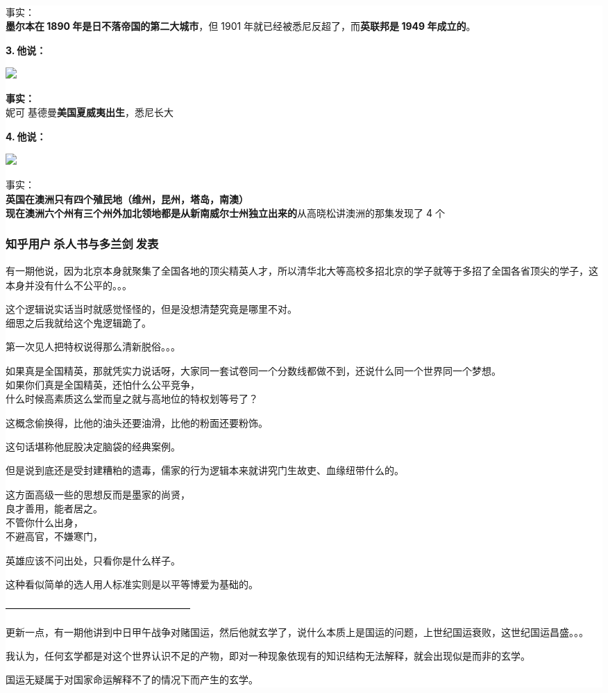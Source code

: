   
事实：  
**墨尔本在 1890 年是日不落帝国的第二大城市**，但 1901 年就已经被悉尼反超了，而**英联邦是 1949 年成立的**。

**3\. 他说：**  



![](https://images.weserv.nl/?url=https%3A//pic2.zhimg.com/e46c188825f4293e08faaf82f7553be6_r.jpg%3Fsource%3D1940ef5c)

  
**事实：**  
妮可 基德曼**美国夏威夷出生**，悉尼长大

**4\. 他说：**  



![](https://images.weserv.nl/?url=https%3A//pic1.zhimg.com/0d8c6f0333bcf797f346d5463f8e3a99_r.jpg%3Fsource%3D1940ef5c)

  
事实：  
**英国在澳洲只有四个殖民地（维州，昆州，塔岛，南澳）**  
**现在澳洲六个州有三个州外加北领地都是从新南威尔士州独立出来的**从高晓松讲澳洲的那集发现了 4 个
    
    
    
    
### 知乎用户 杀人书与多兰剑 发表
    
有一期他说，因为北京本身就聚集了全国各地的顶尖精英人才，所以清华北大等高校多招北京的学子就等于多招了全国各省顶尖的学子，这本身并没有什么不公平的。。。

这个逻辑说实话当时就感觉怪怪的，但是没想清楚究竟是哪里不对。  
细思之后我就给这个鬼逻辑跪了。

第一次见人把特权说得那么清新脱俗。。。

如果真是全国精英，那就凭实力说话呀，大家同一套试卷同一个分数线都做不到，还说什么同一个世界同一个梦想。  
如果你们真是全国精英，还怕什么公平竞争，  
什么时候高素质这么堂而皇之就与高地位的特权划等号了？

这概念偷换得，比他的油头还要油滑，比他的粉面还要粉饰。

这句话堪称他屁股决定脑袋的经典案例。

但是说到底还是受封建糟粕的遗毒，儒家的行为逻辑本来就讲究门生故吏、血缘纽带什么的。

这方面高级一些的思想反而是墨家的尚贤，  
良才善用，能者居之。  
不管你什么出身，  
不避高官，不嫌寒门，

英雄应该不问出处，只看你是什么样子。

这种看似简单的选人用人标准实则是以平等博爱为基础的。

———————————————————

更新一点，有一期他讲到中日甲午战争对赌国运，然后他就玄学了，说什么本质上是国运的问题，上世纪国运衰败，这世纪国运昌盛。。。

我认为，任何玄学都是对这个世界认识不足的产物，即对一种现象依现有的知识结构无法解释，就会出现似是而非的玄学。

国运无疑属于对国家命运解释不了的情况下而产生的玄学。
